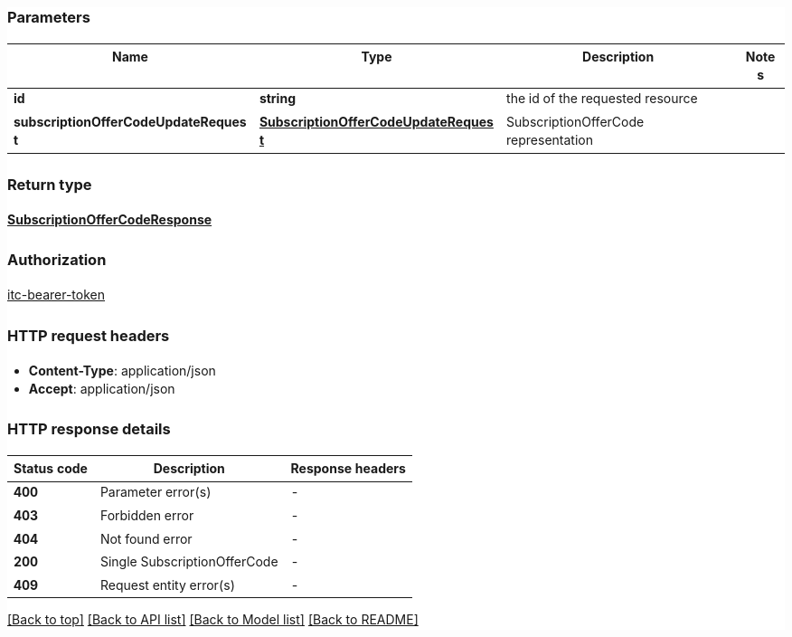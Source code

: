### Parameters

| Name | Type | Description | Notes |
|------|------|-------------|-------|
| **id** | **string** | the id of the requested resource |  |
| **subscriptionOfferCodeUpdateRequest** | [**SubscriptionOfferCodeUpdateRequest**](SubscriptionOfferCodeUpdateRequest.md) | SubscriptionOfferCode representation |  |

### Return type

[**SubscriptionOfferCodeResponse**](SubscriptionOfferCodeResponse.md)

### Authorization

[itc-bearer-token](../README.md#itc-bearer-token)

### HTTP request headers

 - **Content-Type**: application/json
 - **Accept**: application/json


### HTTP response details
| Status code | Description | Response headers |
|-------------|-------------|------------------|
| **400** | Parameter error(s) |  -  |
| **403** | Forbidden error |  -  |
| **404** | Not found error |  -  |
| **200** | Single SubscriptionOfferCode |  -  |
| **409** | Request entity error(s) |  -  |

[[Back to top]](#) [[Back to API list]](../README.md#documentation-for-api-endpoints) [[Back to Model list]](../README.md#documentation-for-models) [[Back to README]](../README.md)

